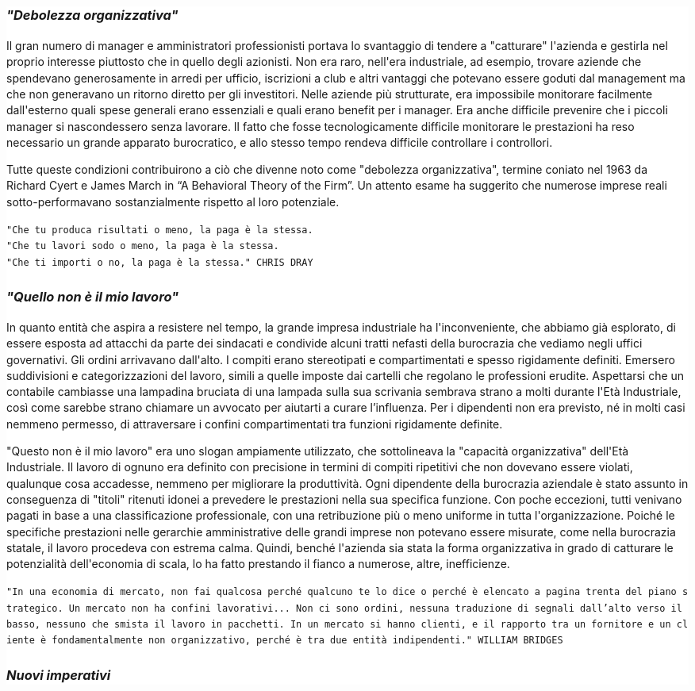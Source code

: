 ### _"Debolezza organizzativa"_

Il gran numero di manager e amministratori professionisti portava lo svantaggio di tendere a "catturare" l'azienda e gestirla nel proprio interesse piuttosto che in quello degli azionisti. Non era raro, nell'era industriale, ad esempio, trovare aziende che spendevano generosamente in arredi per ufficio, iscrizioni a club e altri vantaggi che potevano essere goduti dal management ma che non generavano un ritorno diretto per gli investitori. Nelle aziende più strutturate, era impossibile monitorare facilmente dall'esterno quali spese generali erano essenziali e quali erano benefit per i manager. Era anche difficile prevenire che i piccoli manager si nascondessero senza lavorare. Il fatto che fosse tecnologicamente difficile monitorare le prestazioni ha reso necessario un grande apparato burocratico, e allo stesso tempo rendeva difficile controllare i controllori.

Tutte queste condizioni contribuirono a ciò che divenne noto come "debolezza organizzativa", termine coniato nel 1963 da Richard Cyert e James March in “A Behavioral Theory of the Firm”. Un attento esame ha suggerito che numerose imprese reali sotto-performavano sostanzialmente rispetto al loro potenziale.

	"Che tu produca risultati o meno, la paga è la stessa.
	"Che tu lavori sodo o meno, la paga è la stessa.
	"Che ti importi o no, la paga è la stessa." CHRIS DRAY

### _"Quello non è il mio lavoro"_

In quanto entità che aspira a resistere nel tempo, la grande impresa industriale ha l'inconveniente, che abbiamo già esplorato, di essere esposta ad attacchi da parte dei sindacati e condivide alcuni tratti nefasti della burocrazia che vediamo negli uffici governativi. Gli ordini arrivavano dall'alto. I compiti erano stereotipati e compartimentati e spesso rigidamente definiti. Emersero suddivisioni e categorizzazioni del lavoro, simili a quelle imposte dai cartelli che regolano le professioni erudite. Aspettarsi che un contabile cambiasse una lampadina bruciata di una lampada sulla sua scrivania sembrava strano a molti durante l'Età Industriale, così come sarebbe strano chiamare un avvocato per aiutarti a curare l’influenza. Per i dipendenti non era previsto, né in molti casi nemmeno permesso, di attraversare i confini compartimentati tra funzioni rigidamente definite.

"Questo non è il mio lavoro" era uno slogan ampiamente utilizzato, che sottolineava la "capacità organizzativa" dell'Età Industriale. Il lavoro di ognuno era definito con precisione in termini di compiti ripetitivi che non dovevano essere violati, qualunque cosa accadesse, nemmeno per migliorare la produttività. Ogni dipendente della burocrazia aziendale è stato assunto in conseguenza di "titoli" ritenuti idonei a prevedere le prestazioni nella sua specifica funzione. Con poche eccezioni, tutti venivano pagati in base a una classificazione professionale, con una retribuzione più o meno uniforme in tutta l'organizzazione. Poiché le specifiche prestazioni nelle gerarchie amministrative delle grandi imprese non potevano essere misurate, come nella burocrazia statale, il lavoro procedeva con estrema calma. Quindi, benché l'azienda sia stata la forma organizzativa in grado di catturare le potenzialità dell'economia di scala, lo ha fatto prestando il fianco a numerose, altre, inefficienze.

	"In una economia di mercato, non fai qualcosa perché qualcuno te lo dice o perché è elencato a pagina trenta del piano strategico. Un mercato non ha confini lavorativi... Non ci sono ordini, nessuna traduzione di segnali dall’alto verso il basso, nessuno che smista il lavoro in pacchetti. In un mercato si hanno clienti, e il rapporto tra un fornitore e un cliente è fondamentalmente non organizzativo, perché è tra due entità indipendenti." WILLIAM BRIDGES

### _Nuovi imperativi_
